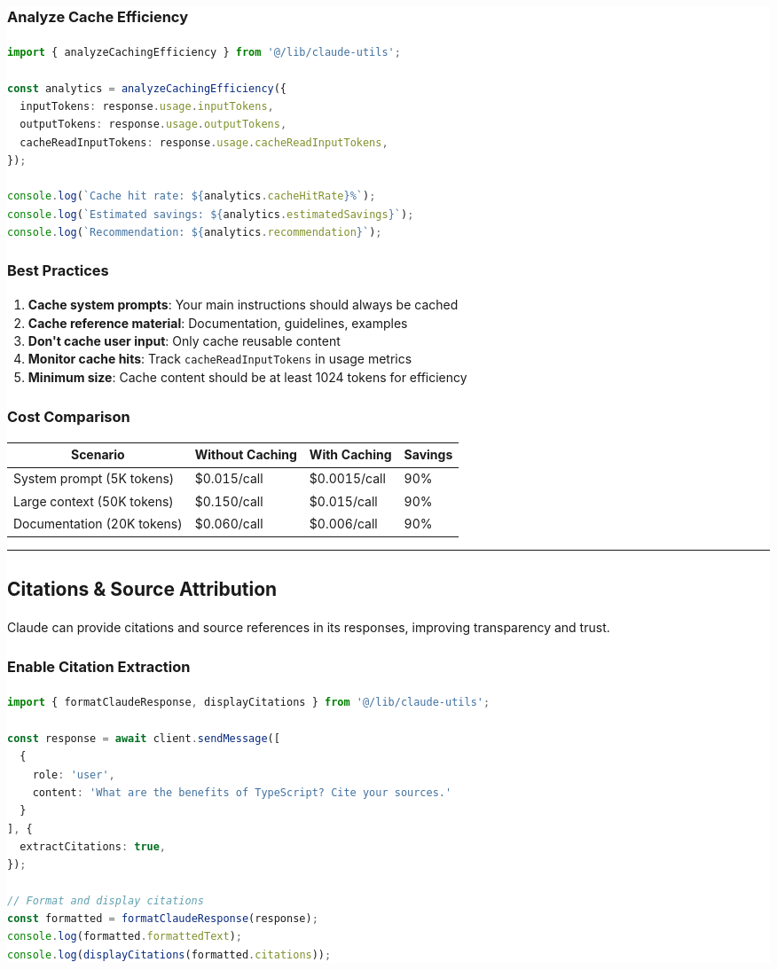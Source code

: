 ### Analyze Cache Efficiency

```typescript
import { analyzeCachingEfficiency } from '@/lib/claude-utils';

const analytics = analyzeCachingEfficiency({
  inputTokens: response.usage.inputTokens,
  outputTokens: response.usage.outputTokens,
  cacheReadInputTokens: response.usage.cacheReadInputTokens,
});

console.log(`Cache hit rate: ${analytics.cacheHitRate}%`);
console.log(`Estimated savings: ${analytics.estimatedSavings}`);
console.log(`Recommendation: ${analytics.recommendation}`);
```

### Best Practices

1. **Cache system prompts**: Your main instructions should always be cached
2. **Cache reference material**: Documentation, guidelines, examples
3. **Don't cache user input**: Only cache reusable content
4. **Monitor cache hits**: Track `cacheReadInputTokens` in usage metrics
5. **Minimum size**: Cache content should be at least 1024 tokens for efficiency

### Cost Comparison

| Scenario | Without Caching | With Caching | Savings |
|----------|----------------|--------------|---------|
| System prompt (5K tokens) | $0.015/call | $0.0015/call | 90% |
| Large context (50K tokens) | $0.150/call | $0.015/call | 90% |
| Documentation (20K tokens) | $0.060/call | $0.006/call | 90% |

---

## Citations & Source Attribution

Claude can provide citations and source references in its responses, improving transparency and trust.

### Enable Citation Extraction

```typescript
import { formatClaudeResponse, displayCitations } from '@/lib/claude-utils';

const response = await client.sendMessage([
  {
    role: 'user',
    content: 'What are the benefits of TypeScript? Cite your sources.'
  }
], {
  extractCitations: true,
});

// Format and display citations
const formatted = formatClaudeResponse(response);
console.log(formatted.formattedText);
console.log(displayCitations(formatted.citations));
```
